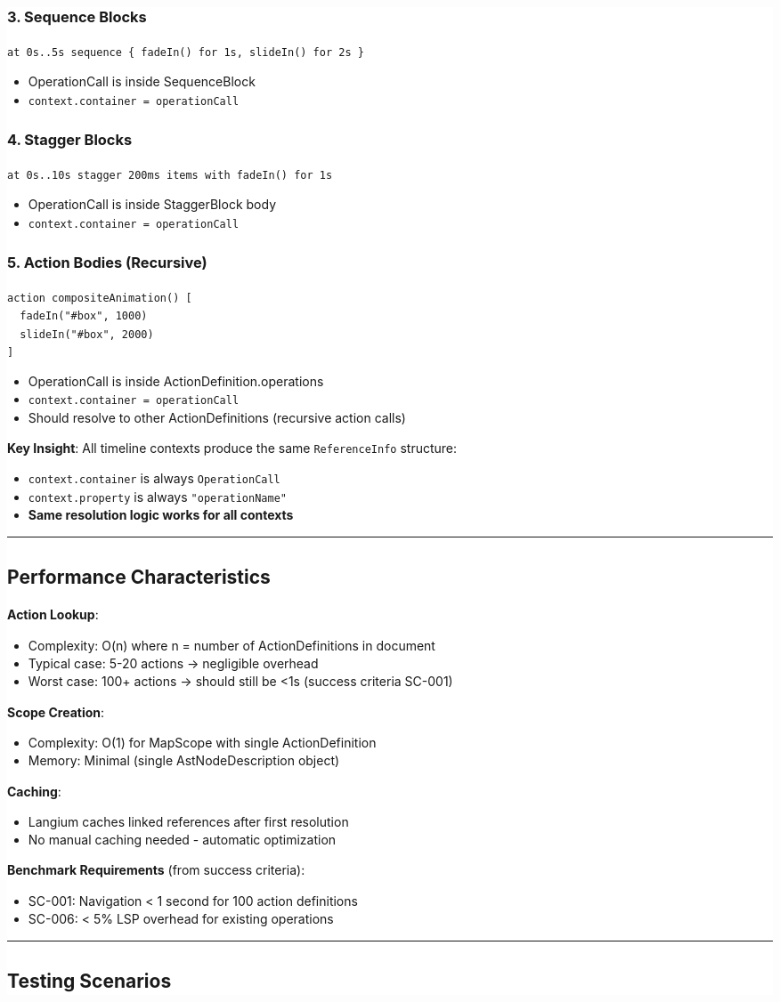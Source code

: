 ### 3. Sequence Blocks
```eligian
at 0s..5s sequence { fadeIn() for 1s, slideIn() for 2s }
```
- OperationCall is inside SequenceBlock
- `context.container = operationCall`

### 4. Stagger Blocks
```eligian
at 0s..10s stagger 200ms items with fadeIn() for 1s
```
- OperationCall is inside StaggerBlock body
- `context.container = operationCall`

### 5. Action Bodies (Recursive)
```eligian
action compositeAnimation() [
  fadeIn("#box", 1000)
  slideIn("#box", 2000)
]
```
- OperationCall is inside ActionDefinition.operations
- `context.container = operationCall`
- Should resolve to other ActionDefinitions (recursive action calls)

**Key Insight**: All timeline contexts produce the same `ReferenceInfo` structure:
- `context.container` is always `OperationCall`
- `context.property` is always `"operationName"`
- **Same resolution logic works for all contexts**

---

## Performance Characteristics

**Action Lookup**:
- Complexity: O(n) where n = number of ActionDefinitions in document
- Typical case: 5-20 actions → negligible overhead
- Worst case: 100+ actions → should still be <1s (success criteria SC-001)

**Scope Creation**:
- Complexity: O(1) for MapScope with single ActionDefinition
- Memory: Minimal (single AstNodeDescription object)

**Caching**:
- Langium caches linked references after first resolution
- No manual caching needed - automatic optimization

**Benchmark Requirements** (from success criteria):
- SC-001: Navigation < 1 second for 100 action definitions
- SC-006: < 5% LSP overhead for existing operations

---

## Testing Scenarios
